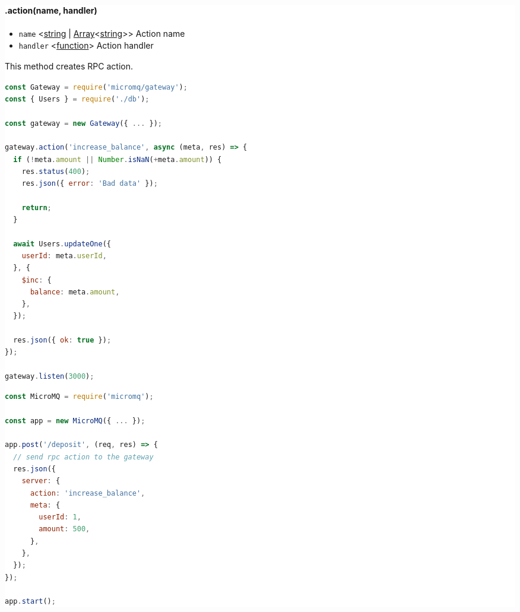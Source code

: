 #### .action(name, handler)

- `name` <[string](https://developer.mozilla.org/en-US/docs/Web/JavaScript/Data_structures#String_type) | [Array](https://developer.mozilla.org/en-US/docs/Web/JavaScript/Reference/Global_Objects/Array)<[string](https://developer.mozilla.org/en-US/docs/Web/JavaScript/Data_structures#String_type)>> Action name
- `handler` <[function](https://developer.mozilla.org/en-US/docs/Web/JavaScript/Reference/Global_Objects/Function)> Action handler

This method creates RPC action.

```js
const Gateway = require('micromq/gateway');
const { Users } = require('./db');

const gateway = new Gateway({ ... });

gateway.action('increase_balance', async (meta, res) => {
  if (!meta.amount || Number.isNaN(+meta.amount)) {
    res.status(400);
    res.json({ error: 'Bad data' });
    
    return;
  }
  
  await Users.updateOne({
    userId: meta.userId,
  }, {
    $inc: {
      balance: meta.amount,
    },
  });

  res.json({ ok: true });
});

gateway.listen(3000);
```

```js
const MicroMQ = require('micromq');

const app = new MicroMQ({ ... });

app.post('/deposit', (req, res) => {
  // send rpc action to the gateway
  res.json({
    server: {
      action: 'increase_balance',
      meta: {
        userId: 1,
        amount: 500,
      },
    },
  });
});

app.start();
```
